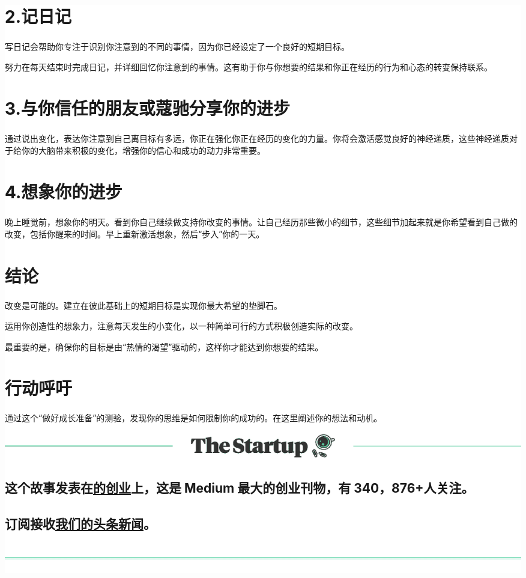 # 2.记日记

写日记会帮助你专注于识别你注意到的不同的事情，因为你已经设定了一个良好的短期目标。

努力在每天结束时完成日记，并详细回忆你注意到的事情。这有助于你与你想要的结果和你正在经历的行为和心态的转变保持联系。

# 3.与你信任的朋友或蔻驰分享你的进步

通过说出变化，表达你注意到自己离目标有多远，你正在强化你正在经历的变化的力量。你将会激活感觉良好的神经递质，这些神经递质对于给你的大脑带来积极的变化，增强你的信心和成功的动力非常重要。

# 4.想象你的进步

晚上睡觉前，想象你的明天。看到你自己继续做支持你改变的事情。让自己经历那些微小的细节，这些细节加起来就是你希望看到自己做的改变，包括你醒来的时间。早上重新激活想象，然后“步入”你的一天。

# 结论

改变是可能的。建立在彼此基础上的短期目标是实现你最大希望的垫脚石。

运用你创造性的想象力，注意每天发生的小变化，以一种简单可行的方式积极创造实际的改变。

最重要的是，确保你的目标是由“热情的渴望”驱动的，这样你才能达到你想要的结果。

# 行动呼吁

通过这个“做好成长准备”的测验，发现你的思维是如何限制你的成功的。在这里阐述你的想法和动机。

[![](img/308a8d84fb9b2fab43d66c117fcc4bb4.png)](https://medium.com/swlh)

## 这个故事发表在[的创业](https://medium.com/swlh)上，这是 Medium 最大的创业刊物，有 340，876+人关注。

## 订阅接收[我们的头条新闻](http://growthsupply.com/the-startup-newsletter/)。

[![](img/b0164736ea17a63403e660de5dedf91a.png)](https://medium.com/swlh)